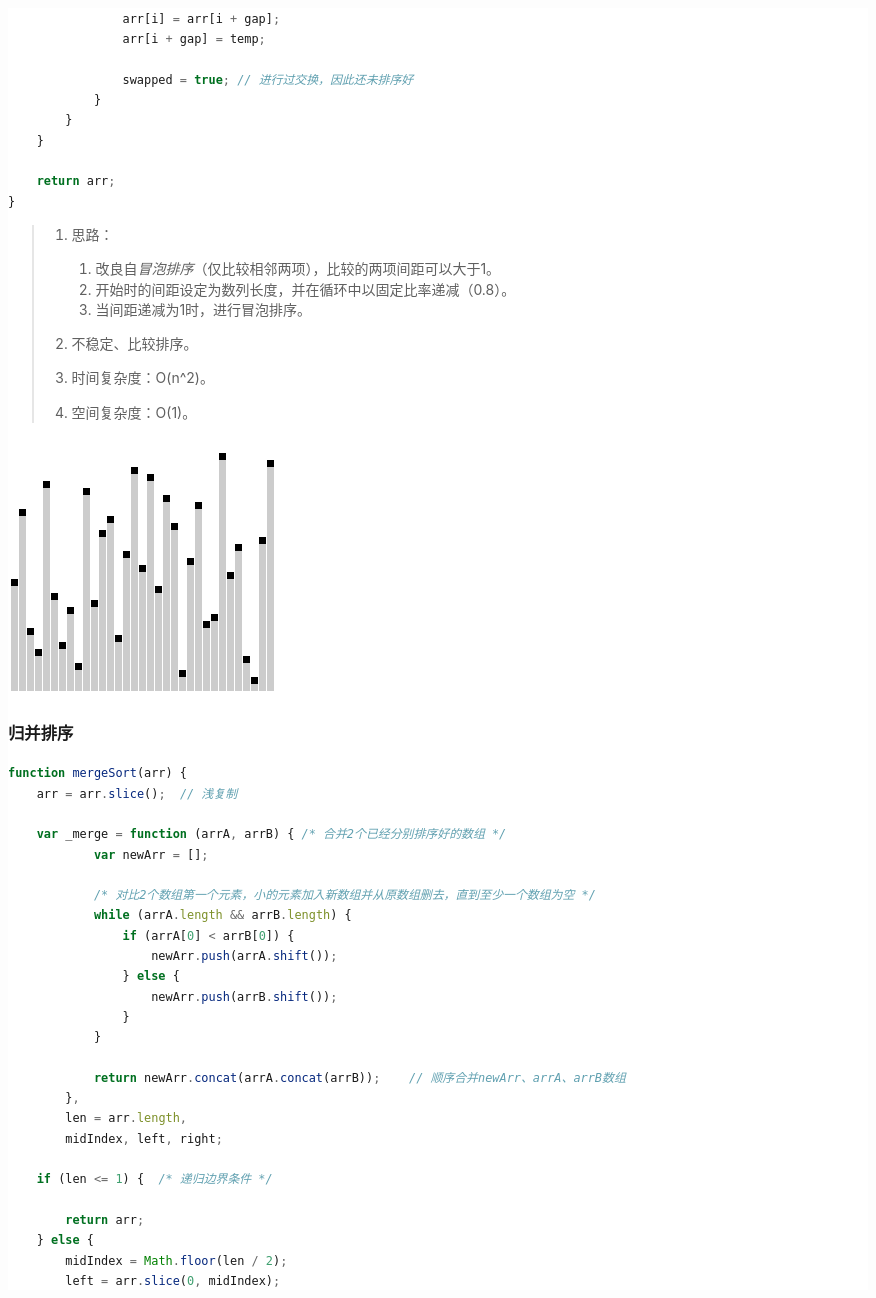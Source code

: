 ```javascript
                arr[i] = arr[i + gap];
                arr[i + gap] = temp;

                swapped = true; // 进行过交换，因此还未排序好
            }
        }
    }

    return arr;
}
```
>1. 思路：
>
>    1. 改良自*冒泡排序*（仅比较相邻两项），比较的两项间距可以大于1。
>    2. 开始时的间距设定为数列长度，并在循环中以固定比率递减（0.8）。
>    3. 当间距递减为1时，进行冒泡排序。
>2. 不稳定、比较排序。
>3. 时间复杂度：O(n^2)。
>4. 空间复杂度：O(1)。

![梳排序图](./images/comb-sort-1.gif)

### 归并排序
```javascript
function mergeSort(arr) {
    arr = arr.slice();  // 浅复制

    var _merge = function (arrA, arrB) { /* 合并2个已经分别排序好的数组 */
            var newArr = [];

            /* 对比2个数组第一个元素，小的元素加入新数组并从原数组删去，直到至少一个数组为空 */
            while (arrA.length && arrB.length) {
                if (arrA[0] < arrB[0]) {
                    newArr.push(arrA.shift());
                } else {
                    newArr.push(arrB.shift());
                }
            }

            return newArr.concat(arrA.concat(arrB));    // 顺序合并newArr、arrA、arrB数组
        },
        len = arr.length,
        midIndex, left, right;

    if (len <= 1) {  /* 递归边界条件 */

        return arr;
    } else {
        midIndex = Math.floor(len / 2);
        left = arr.slice(0, midIndex);
```